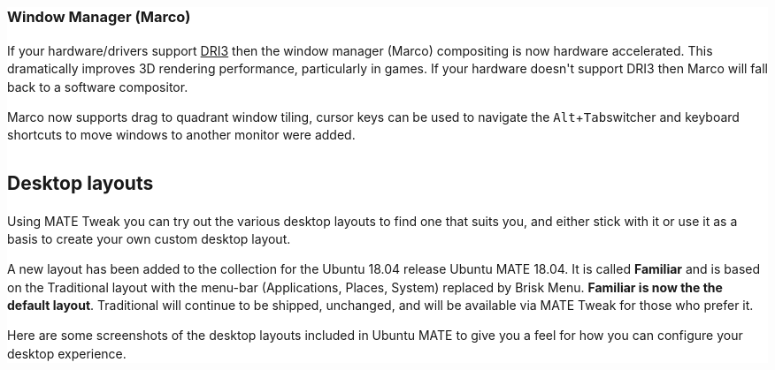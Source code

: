 ### Window Manager (Marco)

If your hardware/drivers support
[DRI3](https://en.wikipedia.org/wiki/Direct_Rendering_Infrastructure)
then the window manager (Marco) compositing is now hardware
accelerated. This dramatically improves 3D rendering performance,
particularly in games. If your hardware doesn't support DRI3 then Marco
will fall back to a software compositor.

Marco now supports drag to quadrant window tiling, cursor keys can be
used to navigate the <kbd>Alt</kbd>+<kbd>Tab</kbd>switcher and keyboard
shortcuts to move windows to another monitor were added.

<div align="center">
<iframe id="ytplayer" type="text/html" width="852" height="480" src="https://www.youtube.com/embed/V6kth-4M62o?html5=1&amp;rel=0&amp;showinfo=0" frameborder="0" allowfullscreen></iframe>
</div>

## Desktop layouts

Using MATE Tweak you can try out the various desktop layouts to find
one that suits you, and either stick with it or use it as a basis to
create your own custom desktop layout.

A new layout has been added to the collection for the Ubuntu 18.04
release Ubuntu MATE 18.04. It is called **Familiar** and is based on
the Traditional layout with the menu-bar (Applications, Places, System)
replaced by Brisk Menu. **Familiar is now the the default layout**.
Traditional will continue to be shipped, unchanged, and will be
available via MATE Tweak for those who prefer it.

Here are some screenshots of the desktop layouts included in Ubuntu MATE
to give you a feel for how you can configure your desktop experience.


<div align="center">
<div id="banner-fade-20180426">
  
  <ul class="bjqs">
